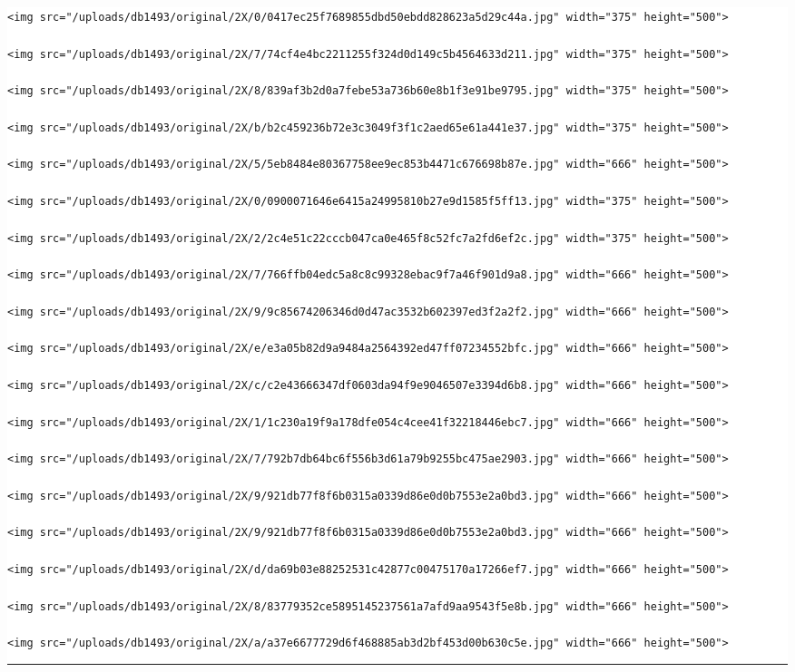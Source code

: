 ```
<img src="/uploads/db1493/original/2X/0/0417ec25f7689855dbd50ebdd828623a5d29c44a.jpg" width="375" height="500">

<img src="/uploads/db1493/original/2X/7/74cf4e4bc2211255f324d0d149c5b4564633d211.jpg" width="375" height="500">

<img src="/uploads/db1493/original/2X/8/839af3b2d0a7febe53a736b60e8b1f3e91be9795.jpg" width="375" height="500">

<img src="/uploads/db1493/original/2X/b/b2c459236b72e3c3049f3f1c2aed65e61a441e37.jpg" width="375" height="500">

<img src="/uploads/db1493/original/2X/5/5eb8484e80367758ee9ec853b4471c676698b87e.jpg" width="666" height="500">

<img src="/uploads/db1493/original/2X/0/0900071646e6415a24995810b27e9d1585f5ff13.jpg" width="375" height="500">

<img src="/uploads/db1493/original/2X/2/2c4e51c22cccb047ca0e465f8c52fc7a2fd6ef2c.jpg" width="375" height="500">

<img src="/uploads/db1493/original/2X/7/766ffb04edc5a8c8c99328ebac9f7a46f901d9a8.jpg" width="666" height="500">

<img src="/uploads/db1493/original/2X/9/9c85674206346d0d47ac3532b602397ed3f2a2f2.jpg" width="666" height="500">

<img src="/uploads/db1493/original/2X/e/e3a05b82d9a9484a2564392ed47ff07234552bfc.jpg" width="666" height="500">

<img src="/uploads/db1493/original/2X/c/c2e43666347df0603da94f9e9046507e3394d6b8.jpg" width="666" height="500">

<img src="/uploads/db1493/original/2X/1/1c230a19f9a178dfe054c4cee41f32218446ebc7.jpg" width="666" height="500">

<img src="/uploads/db1493/original/2X/7/792b7db64bc6f556b3d61a79b9255bc475ae2903.jpg" width="666" height="500">

<img src="/uploads/db1493/original/2X/9/921db77f8f6b0315a0339d86e0d0b7553e2a0bd3.jpg" width="666" height="500">

<img src="/uploads/db1493/original/2X/9/921db77f8f6b0315a0339d86e0d0b7553e2a0bd3.jpg" width="666" height="500">

<img src="/uploads/db1493/original/2X/d/da69b03e88252531c42877c00475170a17266ef7.jpg" width="666" height="500">

<img src="/uploads/db1493/original/2X/8/83779352ce5895145237561a7afd9aa9543f5e8b.jpg" width="666" height="500">

<img src="/uploads/db1493/original/2X/a/a37e6677729d6f468885ab3d2bf453d00b630c5e.jpg" width="666" height="500">
```

---
